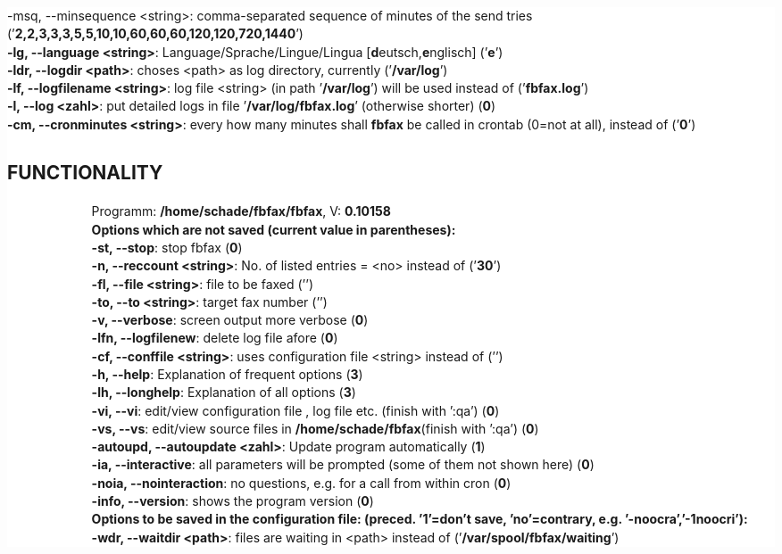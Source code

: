 -msq, --minsequence &lt;string&gt;</b>: comma-separated
sequence of minutes of the send tries
(&rsquo;<b>2,2,3,3,3,5,5,10,10,60,60,60,120,120,720,1440</b>&rsquo;)
<b><br>
-lg, --language &lt;string&gt;</b>:
Language/Sprache/Lingue/Lingua
[<b>d</b>eutsch,<b>e</b>nglisch] (&rsquo;<b>e</b>&rsquo;)
<b><br>
-ldr, --logdir &lt;path&gt;</b>: choses &lt;path&gt; as log
directory, currently (&rsquo;<b>/var/log</b>&rsquo;) <b><br>
-lf, --logfilename &lt;string&gt;</b>: log file
&lt;string&gt; (in path &rsquo;<b>/var/log</b>&rsquo;) will
be used instead of (&rsquo;<b>fbfax.log</b>&rsquo;) <b><br>
-l, --log &lt;zahl&gt;</b>: put detailed logs in file
&rsquo;<b>/var/log/fbfax.log</b>&rsquo; (otherwise shorter)
(<b>0</b>) <b><br>
-cm, --cronminutes &lt;string&gt;</b>: every how many
minutes shall <b>fbfax</b> be called in crontab (0=not at
all), instead of (&rsquo;<b>0</b>&rsquo;)</p>

<h2>FUNCTIONALITY
<a name="FUNCTIONALITY_D"></a>
</h2>


<p style="margin-left:11%; margin-top: 1em">Programm:
<b>/home/schade/fbfax/fbfax</b>, V: <b>0.10158 <br>
Options which are not saved (current value in parentheses):
<br>
-st, --stop</b>: stop fbfax (<b>0</b>) <b><br>
-n, --reccount &lt;string&gt;</b>: No. of listed entries =
&lt;no&gt; instead of (&rsquo;<b>30</b>&rsquo;) <b><br>
-fl, --file &lt;string&gt;</b>: file to be faxed
(&rsquo;&rsquo;) <b><br>
-to, --to &lt;string&gt;</b>: target fax number
(&rsquo;&rsquo;) <b><br>
-v, --verbose</b>: screen output more verbose (<b>0</b>)
<b><br>
-lfn, --logfilenew</b>: delete log file afore (<b>0</b>)
<b><br>
-cf, --conffile &lt;string&gt;</b>: uses configuration file
&lt;string&gt; instead of (&rsquo;&rsquo;) <b><br>
-h, --help</b>: Explanation of frequent options (<b>3</b>)
<b><br>
-lh, --longhelp</b>: Explanation of all options (<b>3</b>)
<b><br>
-vi, --vi</b>: edit/view configuration file , log file etc.
(finish with &rsquo;:qa&rsquo;) (<b>0</b>) <b><br>
-vs, --vs</b>: edit/view source files in
<b>/home/schade/fbfax</b>(finish with &rsquo;:qa&rsquo;)
(<b>0</b>) <b><br>
-autoupd, --autoupdate &lt;zahl&gt;</b>: Update program
automatically (<b>1</b>) <b><br>
-ia, --interactive</b>: all parameters will be prompted
(some of them not shown here) (<b>0</b>) <b><br>
-noia, --nointeraction</b>: no questions, e.g. for a call
from within cron (<b>0</b>) <b><br>
-info, --version</b>: shows the program version (<b>0</b>)
<b><br>
Options to be saved in the configuration file: (preced.
&rsquo;1&rsquo;=don&rsquo;t save, &rsquo;no&rsquo;=contrary,
e.g. &rsquo;-noocra&rsquo;,&rsquo;-1noocri&rsquo;): <br>
-wdr, --waitdir &lt;path&gt;</b>: files are waiting in
&lt;path&gt; instead of
(&rsquo;<b>/var/spool/fbfax/waiting</b>&rsquo;) <b><br>